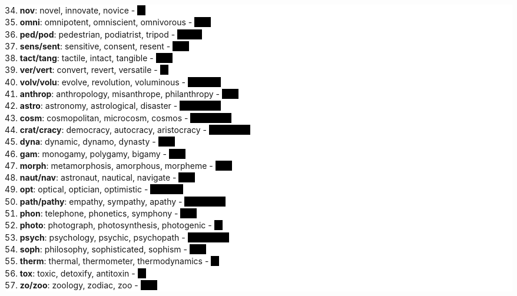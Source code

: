 34. **nov**: novel, innovate, novice - <span style="color: transparent; background-color: black;" onmouseover="this.style.color='white'" onmouseout="this.style.color='transparent'">新</span>
35. **omni**: omnipotent, omniscient, omnivorous - <span style="color: transparent; background-color: black;" onmouseover="this.style.color='white'" onmouseout="this.style.color='transparent'">所有</span>
36. **ped/pod**: pedestrian, podiatrist, tripod - <span style="color: transparent; background-color: black;" onmouseover="this.style.color='white'" onmouseout="this.style.color='transparent'">脚或足</span>
37. **sens/sent**: sensitive, consent, resent - <span style="color: transparent; background-color: black;" onmouseover="this.style.color='white'" onmouseout="this.style.color='transparent'">感觉</span>
38. **tact/tang**: tactile, intact, tangible - <span style="color: transparent; background-color: black;" onmouseover="this.style.color='white'" onmouseout="this.style.color='transparent'">触摸</span>
39. **ver/vert**: convert, revert, versatile - <span style="color: transparent; background-color: black;" onmouseover="this.style.color='white'" onmouseout="this.style.color='transparent'">转</span>
40. **volv/volu**: evolve, revolution, voluminous - <span style="color: transparent; background-color: black;" onmouseover="this.style.color='white'" onmouseout="this.style.color='transparent'">卷或转动</span>
41. **anthrop**: anthropology, misanthrope, philanthropy - <span style="color: transparent; background-color: black;" onmouseover="this.style.color='white'" onmouseout="this.style.color='transparent'">人类</span>
42. **astro**: astronomy, astrological, disaster - <span style="color: transparent; background-color: black;" onmouseover="this.style.color='white'" onmouseout="this.style.color='transparent'">星星或宇宙</span>
43. **cosm**: cosmopolitan, microcosm, cosmos - <span style="color: transparent; background-color: black;" onmouseover="this.style.color='white'" onmouseout="this.style.color='transparent'">宇宙或世界</span>
44. **crat/cracy**: democracy, autocracy, aristocracy - <span style="color: transparent; background-color: black;" onmouseover="this.style.color='white'" onmouseout="this.style.color='transparent'">统治或权力</span>
45. **dyna**: dynamic, dynamo, dynasty - <span style="color: transparent; background-color: black;" onmouseover="this.style.color='white'" onmouseout="this.style.color='transparent'">力量</span>
46. **gam**: monogamy, polygamy, bigamy - <span style="color: transparent; background-color: black;" onmouseover="this.style.color='white'" onmouseout="this.style.color='transparent'">婚姻</span>
47. **morph**: metamorphosis, amorphous, morpheme - <span style="color: transparent; background-color: black;" onmouseover="this.style.color='white'" onmouseout="this.style.color='transparent'">形状</span>
48. **naut/nav**: astronaut, nautical, navigate - <span style="color: transparent; background-color: black;" onmouseover="this.style.color='white'" onmouseout="this.style.color='transparent'">航海</span>
49. **opt**: optical, optician, optimistic - <span style="color: transparent; background-color: black;" onmouseover="this.style.color='white'" onmouseout="this.style.color='transparent'">看或视力</span>
50. **path/pathy**: empathy, sympathy, apathy - <span style="color: transparent; background-color: black;" onmouseover="this.style.color='white'" onmouseout="this.style.color='transparent'">感情或疾病</span>
51. **phon**: telephone, phonetics, symphony - <span style="color: transparent; background-color: black;" onmouseover="this.style.color='white'" onmouseout="this.style.color='transparent'">声音</span>
52. **photo**: photograph, photosynthesis, photogenic - <span style="color: transparent; background-color: black;" onmouseover="this.style.color='white'" onmouseout="this.style.color='transparent'">光</span>
53. **psych**: psychology, psychic, psychopath - <span style="color: transparent; background-color: black;" onmouseover="this.style.color='white'" onmouseout="this.style.color='transparent'">心灵或灵魂</span>
54. **soph**: philosophy, sophisticated, sophism - <span style="color: transparent; background-color: black;" onmouseover="this.style.color='white'" onmouseout="this.style.color='transparent'">智慧</span>
55. **therm**: thermal, thermometer, thermodynamics - <span style="color: transparent; background-color: black;" onmouseover="this.style.color='white'" onmouseout="this.style.color='transparent'">热</span>
56. **tox**: toxic, detoxify, antitoxin - <span style="color: transparent; background-color: black;" onmouseover="this.style.color='white'" onmouseout="this.style.color='transparent'">毒</span>
57. **zo/zoo**: zoology, zodiac, zoo - <span style="color: transparent; background-color: black;" onmouseover="this.style.color='white'" onmouseout="this.style.color='transparent'">动物</span>